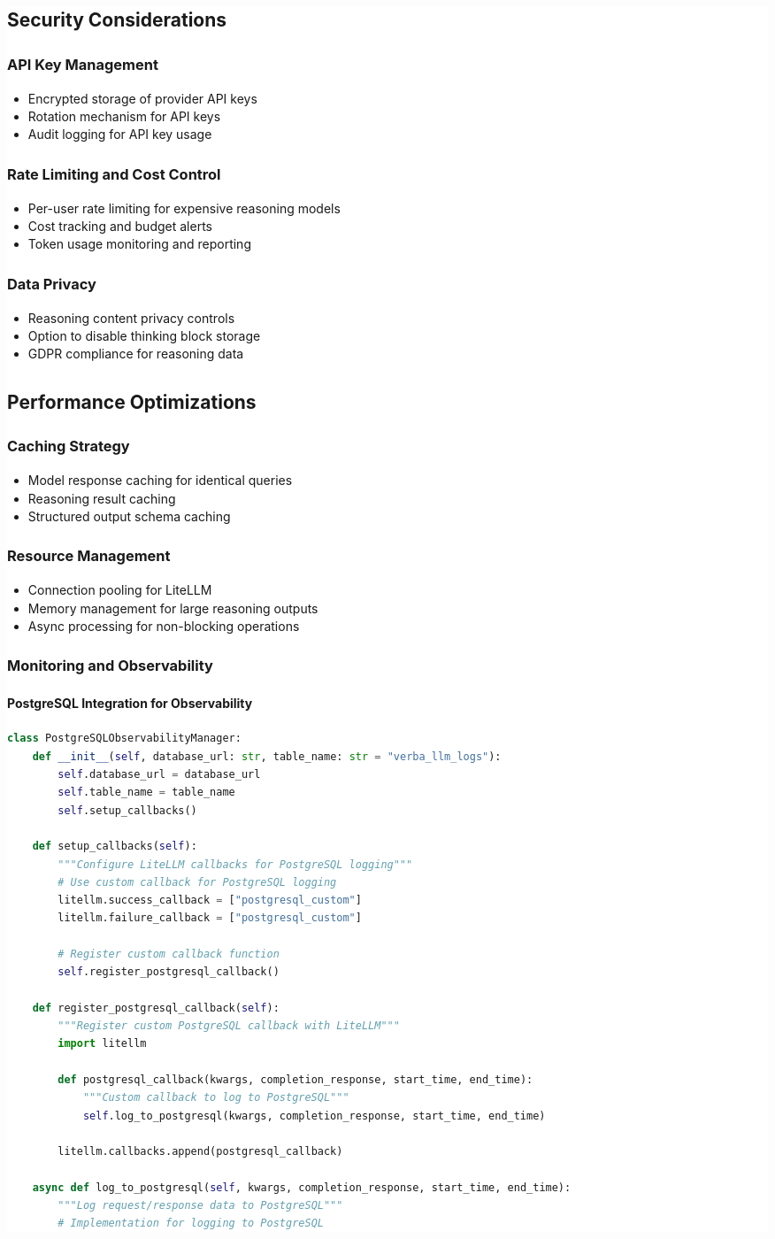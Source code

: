## Security Considerations

### API Key Management
- Encrypted storage of provider API keys
- Rotation mechanism for API keys
- Audit logging for API key usage

### Rate Limiting and Cost Control
- Per-user rate limiting for expensive reasoning models
- Cost tracking and budget alerts
- Token usage monitoring and reporting

### Data Privacy
- Reasoning content privacy controls
- Option to disable thinking block storage
- GDPR compliance for reasoning data

## Performance Optimizations

### Caching Strategy
- Model response caching for identical queries
- Reasoning result caching
- Structured output schema caching

### Resource Management
- Connection pooling for LiteLLM
- Memory management for large reasoning outputs
- Async processing for non-blocking operations

### Monitoring and Observability

#### PostgreSQL Integration for Observability
```python
class PostgreSQLObservabilityManager:
    def __init__(self, database_url: str, table_name: str = "verba_llm_logs"):
        self.database_url = database_url
        self.table_name = table_name
        self.setup_callbacks()
    
    def setup_callbacks(self):
        """Configure LiteLLM callbacks for PostgreSQL logging"""
        # Use custom callback for PostgreSQL logging
        litellm.success_callback = ["postgresql_custom"]
        litellm.failure_callback = ["postgresql_custom"]
        
        # Register custom callback function
        self.register_postgresql_callback()
    
    def register_postgresql_callback(self):
        """Register custom PostgreSQL callback with LiteLLM"""
        import litellm
        
        def postgresql_callback(kwargs, completion_response, start_time, end_time):
            """Custom callback to log to PostgreSQL"""
            self.log_to_postgresql(kwargs, completion_response, start_time, end_time)
        
        litellm.callbacks.append(postgresql_callback)
    
    async def log_to_postgresql(self, kwargs, completion_response, start_time, end_time):
        """Log request/response data to PostgreSQL"""
        # Implementation for logging to PostgreSQL
```